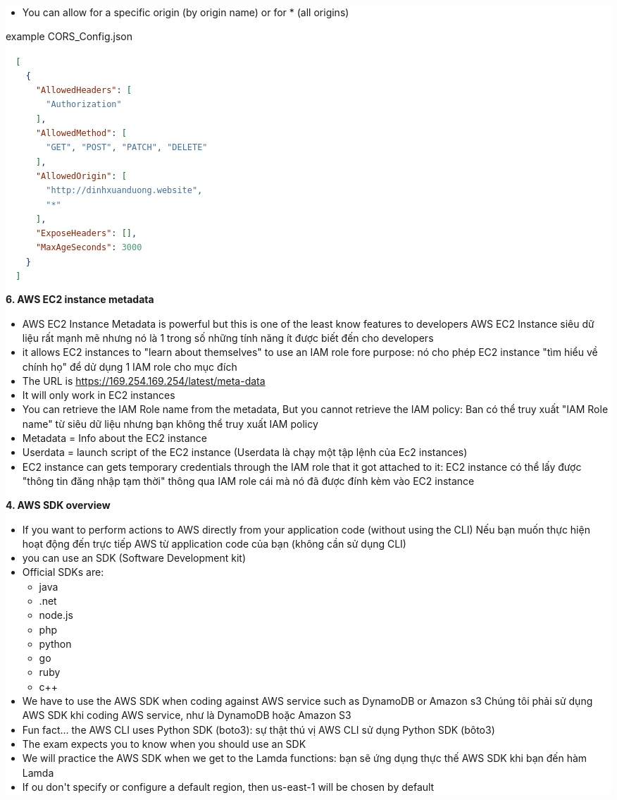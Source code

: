 - You can allow for a specific origin (by origin name) or for * (all origins)

example CORS_Config.json
```json
  [
    {
      "AllowedHeaders": [
        "Authorization"
      ],
      "AllowedMethod": [
        "GET", "POST", "PATCH", "DELETE"
      ],
      "AllowedOrigin": [
        "http://dinhxuanduong.website",
        "*"
      ],
      "ExposeHeaders": [],
      "MaxAgeSeconds": 3000
    }
  ] 
```

**6. AWS EC2 instance metadata**
- AWS EC2 Instance Metadata is powerful but this is one of the least know features to developers
 AWS EC2 Instance siêu dữ liệu rất mạnh mẽ nhưng nó là 1 trong số những tính năng ít được biết đến cho developers
- it allows EC2 instances to "learn about themselves" to use an IAM role fore purpose:
  nó cho phép EC2 instance "tìm hiểu về chính họ" để dử dụng 1 IAM role cho mục đích
- The URL is https://169.254.169.254/latest/meta-data
- It will only work in EC2 instances
- You can retrieve the IAM Role name from the metadata, But you cannot retrieve the IAM policy: 
  Ban có thể truy xuất "IAM Role name" từ siêu dữ liệu nhưng bạn không thể truy xuất IAM policy
- Metadata = Info about the EC2 instance
- Userdata = launch script of the EC2 instance (Userdata là chạy một tập lệnh của Ec2 instances)
- EC2 instance can gets temporary credentials through the IAM role that it got attached to it:
 EC2 instance có thể lấy được "thông tin đăng nhập tạm thời" thông qua IAM role cái mà nó đã được đính kèm vào EC2 instance

**4. AWS SDK overview**
- If you want to perform actions to AWS directly from your application code (without using the CLI)
 Nếu bạn muốn thực hiện hoạt động đến trực tiếp AWS từ application code của bạn (không cần sử dụng CLI) 
- you can use an SDK (Software Development kit)
- Official SDKs are:
  - java
  - .net
  - node.js
  - php
  - python 
  - go 
  - ruby
  - c++
- We have to use the AWS SDK when coding against AWS service such as DynamoDB or Amazon s3
  Chúng tôi phải sử dụng AWS SDK khi coding AWS service, như là DynamoDB hoặc Amazon S3
- Fun fact... the AWS CLI uses Python SDK (boto3): sự thật thú vị AWS CLI sử dụng Python SDK (bôto3)
- The exam expects you to know when you should use an SDK
- We will practice the AWS SDK when we get to the Lamda functions: bạn sẽ ứng dụng thực thế AWS SDK khi bạn đến hàm Lamda
- If ou don't specify or configure a default region, then us-east-1 will be chosen by default